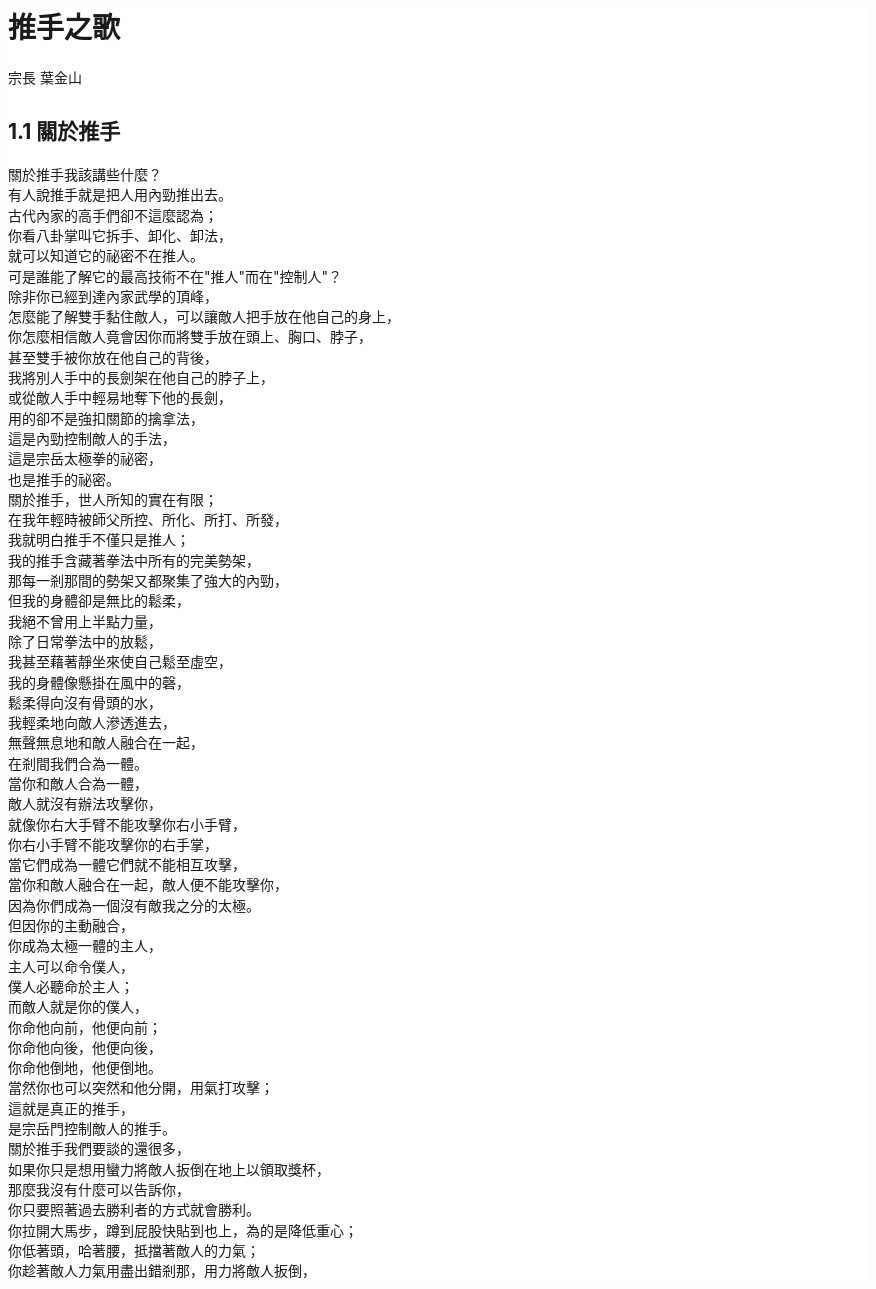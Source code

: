 # 推手之歌

宗長
葉金山

## 1.1 關於推手

關於推手我該講些什麼？<br/>
有人說推手就是把人用內勁推出去。<br/>
古代內家的高手們卻不這麼認為；<br/>
你看八卦掌叫它拆手、卸化、卸法，<br/>
就可以知道它的祕密不在推人。<br/>
可是誰能了解它的最高技術不在"推人"而在"控制人"？<br/>
除非你已經到達內家武學的頂峰，<br/>
怎麼能了解雙手黏住敵人，可以讓敵人把手放在他自己的身上，<br/>
你怎麼相信敵人竟會因你而將雙手放在頭上、胸口、脖子，<br/>
甚至雙手被你放在他自己的背後，<br/>
我將別人手中的長劍架在他自己的脖子上，<br/>
或從敵人手中輕易地奪下他的長劍，<br/>
用的卻不是強扣關節的擒拿法，<br/>
這是內勁控制敵人的手法，<br/>
這是宗岳太極拳的祕密，<br/>
也是推手的祕密。<br/>
關於推手，世人所知的實在有限；<br/>
在我年輕時被師父所控、所化、所打、所發，<br/>
我就明白推手不僅只是推人；<br/>
我的推手含藏著拳法中所有的完美勢架，<br/>
那每一剎那間的勢架又都聚集了強大的內勁，<br/>
但我的身體卻是無比的鬆柔，<br/>
我絕不曾用上半點力量，<br/>
除了日常拳法中的放鬆，<br/>
我甚至藉著靜坐來使自己鬆至虛空，<br/>
我的身體像懸掛在風中的磬，<br/>
鬆柔得向沒有骨頭的水，<br/>
我輕柔地向敵人滲透進去，<br/>
無聲無息地和敵人融合在一起，<br/>
在剎間我們合為一體。<br/>
當你和敵人合為一體，<br/>
敵人就沒有辦法攻擊你，<br/>
就像你右大手臂不能攻擊你右小手臂，<br/>
你右小手臂不能攻擊你的右手掌，<br/>
當它們成為一體它們就不能相互攻擊，<br/>
當你和敵人融合在一起，敵人便不能攻擊你，<br/>
因為你們成為一個沒有敵我之分的太極。<br/>
但因你的主動融合，<br/>
你成為太極一體的主人，<br/>
主人可以命令僕人，<br/>
僕人必聽命於主人；<br/>
而敵人就是你的僕人，<br/>
你命他向前，他便向前；<br/>
你命他向後，他便向後，<br/>
你命他倒地，他便倒地。<br/>
當然你也可以突然和他分開，用氣打攻擊；<br/>
這就是真正的推手，<br/>
是宗岳門控制敵人的推手。<br/>
關於推手我們要談的還很多，<br/>
如果你只是想用蠻力將敵人扳倒在地上以領取獎杯，<br/>
那麼我沒有什麼可以告訴你，<br/>
你只要照著過去勝利者的方式就會勝利。<br/>
你拉開大馬步，蹲到屁股快貼到也上，為的是降低重心；<br/>
你低著頭，哈著腰，抵擋著敵人的力氣；<br/>
你趁著敵人力氣用盡出錯剎那，用力將敵人扳倒，<br/>